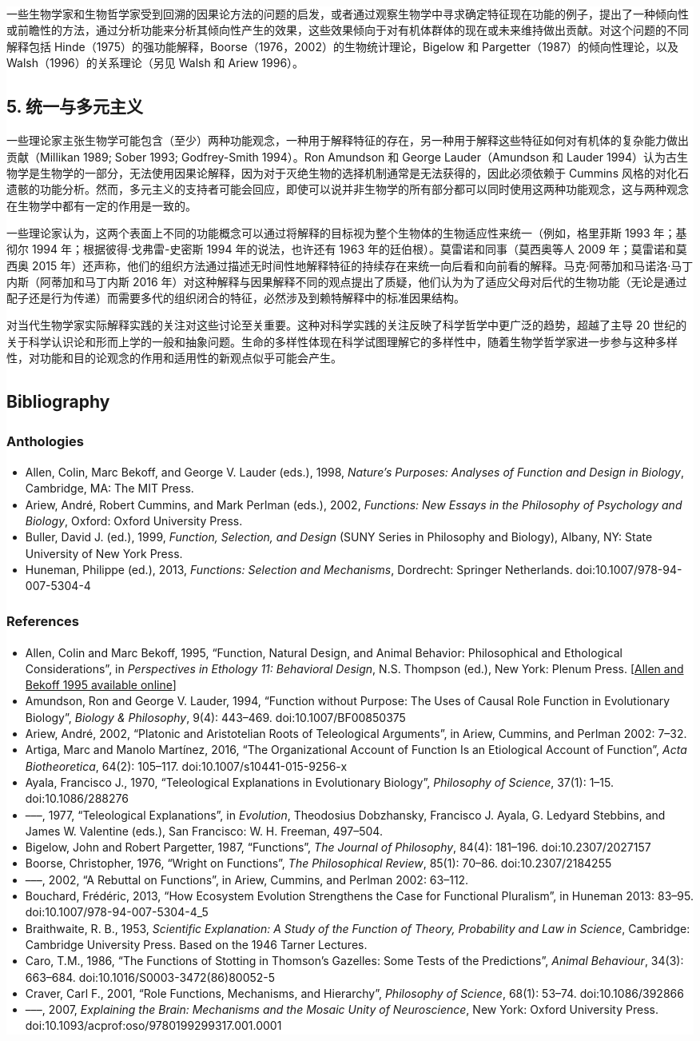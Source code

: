 一些生物学家和生物哲学家受到回溯的因果论方法的问题的启发，或者通过观察生物学中寻求确定特征现在功能的例子，提出了一种倾向性或前瞻性的方法，通过分析功能来分析其倾向性产生的效果，这些效果倾向于对有机体群体的现在或未来维持做出贡献。对这个问题的不同解释包括 Hinde（1975）的强功能解释，Boorse（1976，2002）的生物统计理论，Bigelow 和 Pargetter（1987）的倾向性理论，以及 Walsh（1996）的关系理论（另见 Walsh 和 Ariew 1996）。

## 5. 统一与多元主义

一些理论家主张生物学可能包含（至少）两种功能观念，一种用于解释特征的存在，另一种用于解释这些特征如何对有机体的复杂能力做出贡献（Millikan 1989; Sober 1993; Godfrey-Smith 1994）。Ron Amundson 和 George Lauder（Amundson 和 Lauder 1994）认为古生物学是生物学的一部分，无法使用因果论解释，因为对于灭绝生物的选择机制通常是无法获得的，因此必须依赖于 Cummins 风格的对化石遗骸的功能分析。然而，多元主义的支持者可能会回应，即使可以说并非生物学的所有部分都可以同时使用这两种功能观念，这与两种观念在生物学中都有一定的作用是一致的。

一些理论家认为，这两个表面上不同的功能概念可以通过将解释的目标视为整个生物体的生物适应性来统一（例如，格里菲斯 1993 年；基彻尔 1994 年；根据彼得·戈弗雷-史密斯 1994 年的说法，也许还有 1963 年的廷伯根）。莫雷诺和同事（莫西奥等人 2009 年；莫雷诺和莫西奥 2015 年）还声称，他们的组织方法通过描述无时间性地解释特征的持续存在来统一向后看和向前看的解释。马克·阿蒂加和马诺洛·马丁内斯（阿蒂加和马丁内斯 2016 年）对这种解释与因果解释不同的观点提出了质疑，他们认为为了适应父母对后代的生物功能（无论是通过配子还是行为传递）而需要多代的组织闭合的特征，必然涉及到赖特解释中的标准因果结构。

对当代生物学家实际解释实践的关注对这些讨论至关重要。这种对科学实践的关注反映了科学哲学中更广泛的趋势，超越了主导 20 世纪的关于科学认识论和形而上学的一般和抽象问题。生命的多样性体现在科学试图理解它的多样性中，随着生物学哲学家进一步参与这种多样性，对功能和目的论观念的作用和适用性的新观点似乎可能会产生。


## Bibliography

### Anthologies

* Allen, Colin, Marc Bekoff, and George V. Lauder (eds.), 1998, *Nature’s Purposes: Analyses of Function and Design in Biology*, Cambridge, MA: The MIT Press.
* Ariew, André, Robert Cummins, and Mark Perlman (eds.), 2002, *Functions: New Essays in the Philosophy of Psychology and Biology*, Oxford: Oxford University Press.
* Buller, David J. (ed.), 1999, *Function, Selection, and Design* (SUNY Series in Philosophy and Biology), Albany, NY: State University of New York Press.
* Huneman, Philippe (ed.), 2013, *Functions: Selection and Mechanisms*, Dordrecht: Springer Netherlands. doi:10.1007/978-94-007-5304-4

### References

* Allen, Colin and Marc Bekoff, 1995, “Function, Natural Design, and Animal Behavior: Philosophical and Ethological Considerations”, in *Perspectives in Ethology 11: Behavioral Design*, N.S. Thompson (ed.), New York: Plenum Press. [[Allen and Bekoff 1995 available online](http://colinallen.dnsalias.org/~colallen/Papers/Published/PIE-NatDesign-2up.pdf)]
* Amundson, Ron and George V. Lauder, 1994, “Function without Purpose: The Uses of Causal Role Function in Evolutionary Biology”, *Biology & Philosophy*, 9(4): 443–469. doi:10.1007/BF00850375
* Ariew, André, 2002, “Platonic and Aristotelian Roots of Teleological Arguments”, in Ariew, Cummins, and Perlman 2002: 7–32.
* Artiga, Marc and Manolo Martínez, 2016, “The Organizational Account of Function Is an Etiological Account of Function”, *Acta Biotheoretica*, 64(2): 105–117. doi:10.1007/s10441-015-9256-x
* Ayala, Francisco J., 1970, “Teleological Explanations in Evolutionary Biology”, *Philosophy of Science*, 37(1): 1–15. doi:10.1086/288276
* –––, 1977, “Teleological Explanations”, in *Evolution*, Theodosius Dobzhansky, Francisco J. Ayala, G. Ledyard Stebbins, and James W. Valentine (eds.), San Francisco: W. H. Freeman, 497–504.
* Bigelow, John and Robert Pargetter, 1987, “Functions”, *The Journal of Philosophy*, 84(4): 181–196. doi:10.2307/2027157
* Boorse, Christopher, 1976, “Wright on Functions”, *The Philosophical Review*, 85(1): 70–86. doi:10.2307/2184255
* –––, 2002, “A Rebuttal on Functions”, in Ariew, Cummins, and Perlman 2002: 63–112.
* Bouchard, Frédéric, 2013, “How Ecosystem Evolution Strengthens the Case for Functional Pluralism”, in Huneman 2013: 83–95. doi:10.1007/978-94-007-5304-4_5
* Braithwaite, R. B., 1953, *Scientific Explanation: A Study of the Function of Theory, Probability and Law in Science*, Cambridge: Cambridge University Press. Based on the 1946 Tarner Lectures.
* Caro, T.M., 1986, “The Functions of Stotting in Thomson’s Gazelles: Some Tests of the Predictions”, *Animal Behaviour*, 34(3): 663–684. doi:10.1016/S0003-3472(86)80052-5
* Craver, Carl F., 2001, “Role Functions, Mechanisms, and Hierarchy”, *Philosophy of Science*, 68(1): 53–74. doi:10.1086/392866
* –––, 2007, *Explaining the Brain: Mechanisms and the Mosaic Unity of Neuroscience*, New York: Oxford University Press. doi:10.1093/acprof:oso/9780199299317.001.0001
